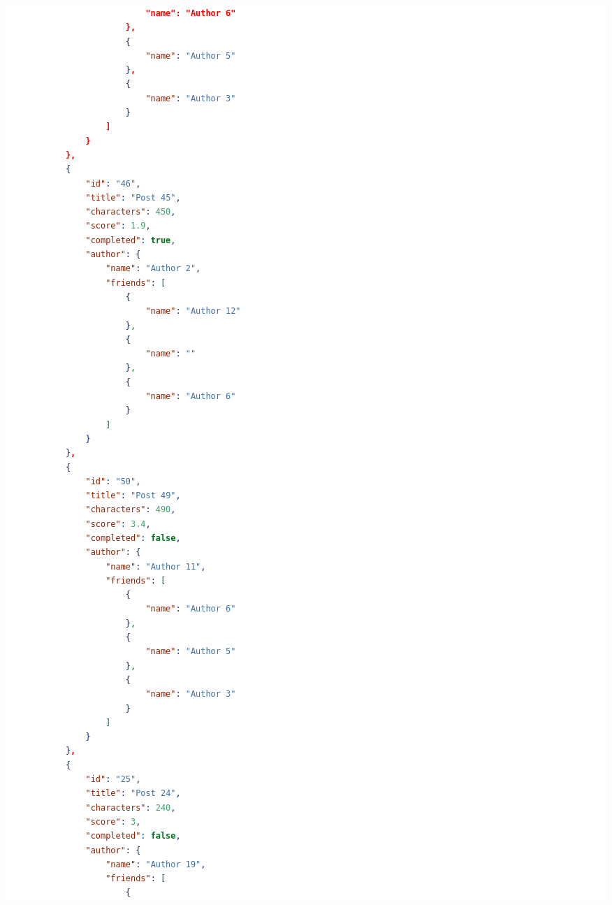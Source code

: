 ```json
							"name": "Author 6"
						},
						{
							"name": "Author 5"
						},
						{
							"name": "Author 3"
						}
					]
				}
			},
			{
				"id": "46",
				"title": "Post 45",
				"characters": 450,
				"score": 1.9,
				"completed": true,
				"author": {
					"name": "Author 2",
					"friends": [
						{
							"name": "Author 12"
						},
						{
							"name": ""
						},
						{
							"name": "Author 6"
						}
					]
				}
			},
			{
				"id": "50",
				"title": "Post 49",
				"characters": 490,
				"score": 3.4,
				"completed": false,
				"author": {
					"name": "Author 11",
					"friends": [
						{
							"name": "Author 6"
						},
						{
							"name": "Author 5"
						},
						{
							"name": "Author 3"
						}
					]
				}
			},
			{
				"id": "25",
				"title": "Post 24",
				"characters": 240,
				"score": 3,
				"completed": false,
				"author": {
					"name": "Author 19",
					"friends": [
						{
```